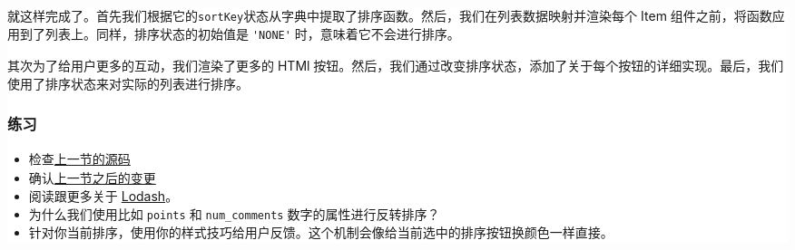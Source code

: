 ```
```

就这样完成了。首先我们根据它的`sortKey`状态从字典中提取了排序函数。然后，我们在列表数据映射并渲染每个 Item 组件之前，将函数应用到了列表上。同样，排序状态的初始值是 `'NONE'` 时，意味着它不会进行排序。

其次为了给用户更多的互动，我们渲染了更多的 HTMl 按钮。然后，我们通过改变排序状态，添加了关于每个按钮的详细实现。最后，我们使用了排序状态来对实际的列表进行排序。

### 练习

- 检查[上一节的源码](https://codesandbox.io/s/github/the-road-to-learn-react/hacker-stories/tree/hs/Sort)
- 确认[上一节之后的变更](https://github.com/the-road-to-learn-react/hacker-stories/compare/hs/react-modern-final...hs/Sort?expand=1)
- 阅读跟更多关于 [Lodash](https://lodash.com/)。
- 为什么我们使用比如 `points` 和 `num_comments` 数字的属性进行反转排序？
- 针对你当前排序，使用你的样式技巧给用户反馈。这个机制会像给当前选中的排序按钮换颜色一样直接。

